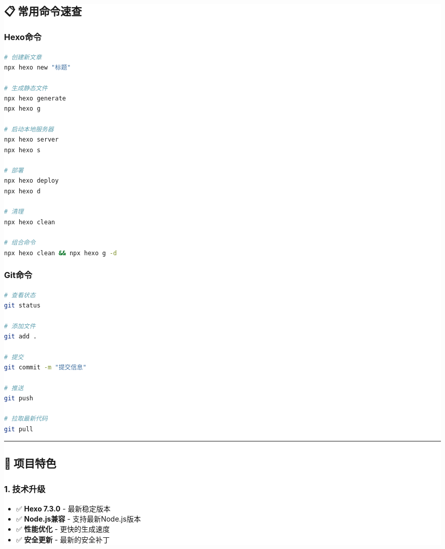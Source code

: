 
## 📋 常用命令速查

### Hexo命令
```bash
# 创建新文章
npx hexo new "标题"

# 生成静态文件
npx hexo generate
npx hexo g

# 启动本地服务器
npx hexo server
npx hexo s

# 部署
npx hexo deploy
npx hexo d

# 清理
npx hexo clean

# 组合命令
npx hexo clean && npx hexo g -d
```

### Git命令
```bash
# 查看状态
git status

# 添加文件
git add .

# 提交
git commit -m "提交信息"

# 推送
git push

# 拉取最新代码
git pull
```

---

## 🌟 项目特色

### 1. 技术升级
- ✅ **Hexo 7.3.0** - 最新稳定版本
- ✅ **Node.js兼容** - 支持最新Node.js版本
- ✅ **性能优化** - 更快的生成速度
- ✅ **安全更新** - 最新的安全补丁
